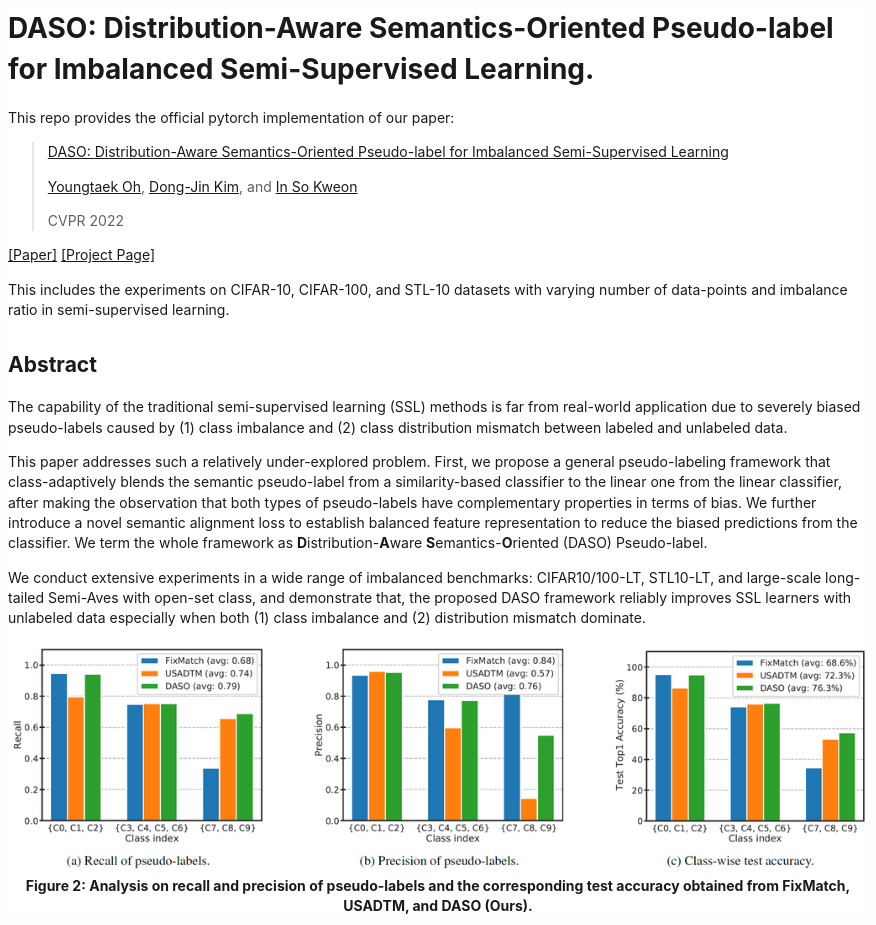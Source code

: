 
# DASO: Distribution-Aware Semantics-Oriented Pseudo-label for Imbalanced Semi-Supervised Learning.

This repo provides the official pytorch implementation of our paper:

> [DASO: Distribution-Aware Semantics-Oriented Pseudo-label for Imbalanced Semi-Supervised Learning](https://arxiv.org/abs/2106.05682) 
>
> [Youngtaek Oh](https://ytaek-oh.github.io), [Dong-Jin Kim](https://sites.google.com/site/djkimcv/), and [In So Kweon](http://rcv.kaist.ac.kr/index.php?mid=rcv_faculty)
>
> CVPR 2022

[[Paper]](https://arxiv.org/abs/2106.05682)  [[Project Page]](https://ytaek-oh.github.io/daso)  

This includes the experiments on CIFAR-10, CIFAR-100, and STL-10 datasets with varying number of data-points and imbalance ratio in semi-supervised learning.


## Abstract

The capability of the traditional semi-supervised learning (SSL) methods is far from real-world application due to severely biased pseudo-labels caused by (1) class imbalance and (2) class distribution mismatch between labeled and unlabeled data. 

This paper addresses such a relatively under-explored problem. First, we propose a general pseudo-labeling framework that class-adaptively blends the semantic pseudo-label from a similarity-based classifier to the linear one from the linear classifier, after making the observation that both types of pseudo-labels have complementary properties in terms of bias. We further introduce a novel semantic alignment loss to establish balanced feature representation to reduce the biased predictions from the classifier. We term the whole framework as **D**istribution-**A**ware **S**emantics-**O**riented (DASO) Pseudo-label. 

We conduct extensive experiments in a wide range of imbalanced benchmarks: CIFAR10/100-LT, STL10-LT, and large-scale long-tailed Semi-Aves with open-set class, and demonstrate that, the proposed DASO framework reliably improves SSL learners with unlabeled data especially when both (1) class imbalance and (2) distribution mismatch dominate.

<p align='center'>
  <img width='100%' src='./assets/daso_teaser.png'/>
<b>
Figure 2: Analysis on recall and precision of pseudo-labels and the corresponding test accuracy obtained from FixMatch, USADTM, and DASO (Ours). 
</b>
